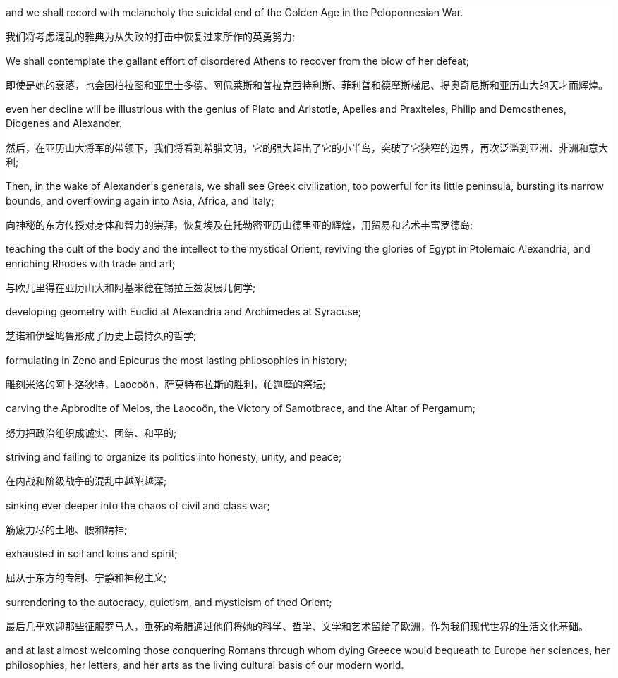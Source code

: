 and we shall record with melancholy the suicidal end of the Golden Age in the Peloponnesian War.

我们将考虑混乱的雅典为从失败的打击中恢复过来所作的英勇努力;


We shall contemplate the gallant effort of disordered Athens to recover from the blow of her defeat;

即使是她的衰落，也会因柏拉图和亚里士多德、阿佩莱斯和普拉克西特利斯、菲利普和德摩斯梯尼、提奥奇尼斯和亚历山大的天才而辉煌。


even her decline will be illustrious with the genius of Plato and Aristotle, Apelles and Praxiteles, Philip and Demosthenes, Diogenes and Alexander.

然后，在亚历山大将军的带领下，我们将看到希腊文明，它的强大超出了它的小半岛，突破了它狭窄的边界，再次泛滥到亚洲、非洲和意大利;


Then, in the wake of Alexander's generals, we shall see Greek civilization, too powerful for its little peninsula, bursting its narrow bounds, and overflowing again into Asia, Africa, and Italy;

向神秘的东方传授对身体和智力的崇拜，恢复埃及在托勒密亚历山德里亚的辉煌，用贸易和艺术丰富罗德岛;


teaching the cult of the body and the intellect to the mystical Orient, reviving the glories of Egypt in Ptolemaic Alexandria, and enriching Rhodes with trade and art;

与欧几里得在亚历山大和阿基米德在锡拉丘兹发展几何学;


developing geometry with Euclid at Alexandria and Archimedes at Syracuse;

芝诺和伊壁鸠鲁形成了历史上最持久的哲学;


formulating in Zeno and Epicurus the most lasting philosophies in history;

雕刻米洛的阿卜洛狄特，Laocoön，萨莫特布拉斯的胜利，帕迦摩的祭坛;


carving the Apbrodite of Melos, the Laocoön, the Victory of Samotbrace, and the Altar of Pergamum;

努力把政治组织成诚实、团结、和平的;


striving and failing to organize its politics into honesty, unity, and peace;

在内战和阶级战争的混乱中越陷越深;


sinking ever deeper into the chaos of civil and class war;

筋疲力尽的土地、腰和精神;


exhausted in soil and loins and spirit;

屈从于东方的专制、宁静和神秘主义;


surrendering to the autocracy, quietism, and mysticism of thed Orient;

最后几乎欢迎那些征服罗马人，垂死的希腊通过他们将她的科学、哲学、文学和艺术留给了欧洲，作为我们现代世界的生活文化基础。


and at last almost welcoming those conquering Romans through whom dying Greece would bequeath to Europe her sciences, her philosophies, her letters, and her arts as the living cultural basis of our modern world.
